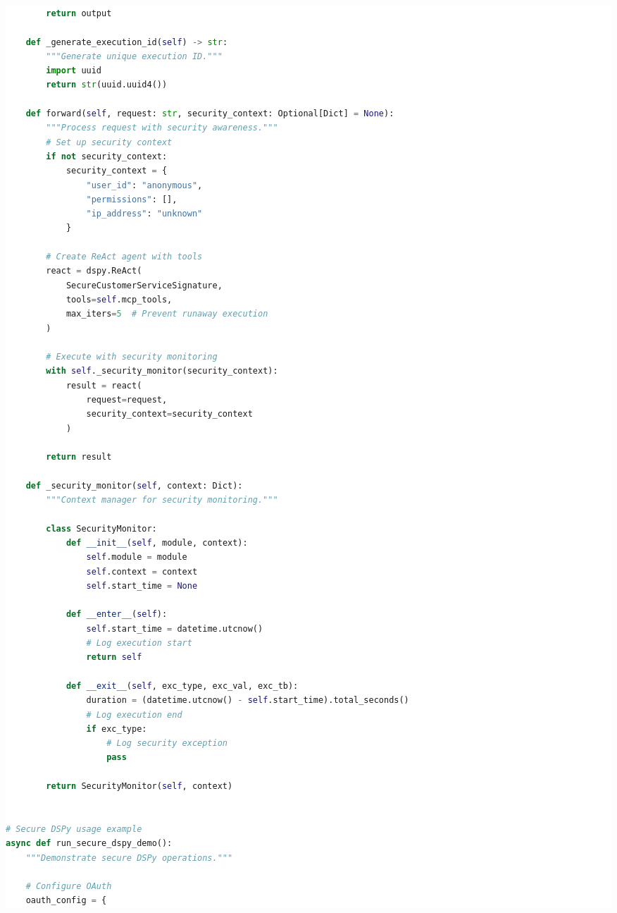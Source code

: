 ```python
        return output

    def _generate_execution_id(self) -> str:
        """Generate unique execution ID."""
        import uuid
        return str(uuid.uuid4())

    def forward(self, request: str, security_context: Optional[Dict] = None):
        """Process request with security awareness."""
        # Set up security context
        if not security_context:
            security_context = {
                "user_id": "anonymous",
                "permissions": [],
                "ip_address": "unknown"
            }

        # Create ReAct agent with tools
        react = dspy.ReAct(
            SecureCustomerServiceSignature,
            tools=self.mcp_tools,
            max_iters=5  # Prevent runaway execution
        )

        # Execute with security monitoring
        with self._security_monitor(security_context):
            result = react(
                request=request,
                security_context=security_context
            )

        return result

    def _security_monitor(self, context: Dict):
        """Context manager for security monitoring."""

        class SecurityMonitor:
            def __init__(self, module, context):
                self.module = module
                self.context = context
                self.start_time = None

            def __enter__(self):
                self.start_time = datetime.utcnow()
                # Log execution start
                return self

            def __exit__(self, exc_type, exc_val, exc_tb):
                duration = (datetime.utcnow() - self.start_time).total_seconds()
                # Log execution end
                if exc_type:
                    # Log security exception
                    pass

        return SecurityMonitor(self, context)


# Secure DSPy usage example
async def run_secure_dspy_demo():
    """Demonstrate secure DSPy operations."""

    # Configure OAuth
    oauth_config = {
```